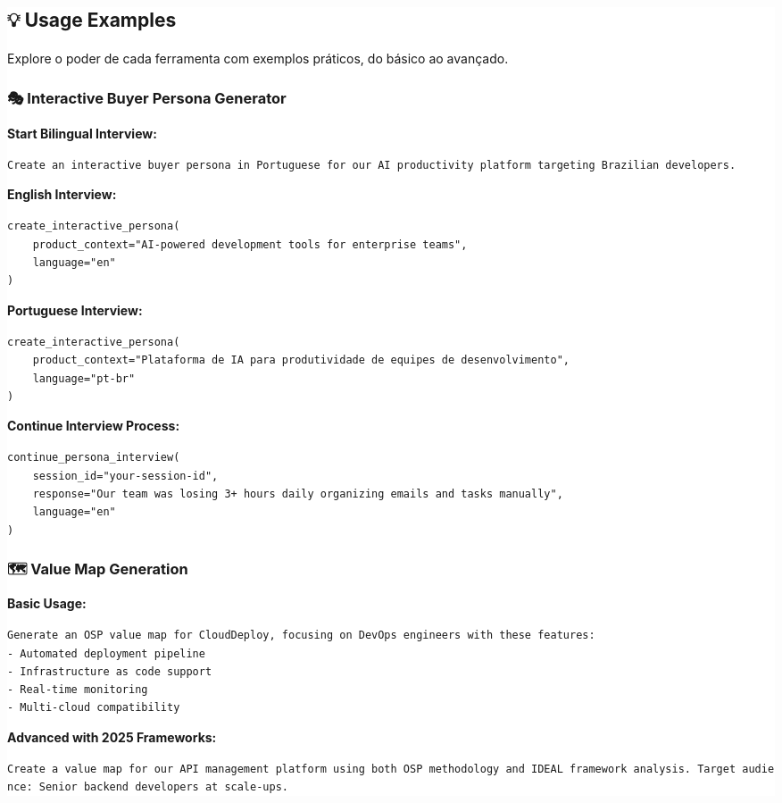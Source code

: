 
## 💡 Usage Examples

Explore o poder de cada ferramenta com exemplos práticos, do básico ao avançado.

### 🎭 Interactive Buyer Persona Generator

**Start Bilingual Interview:**

```
Create an interactive buyer persona in Portuguese for our AI productivity platform targeting Brazilian developers.
```

**English Interview:**

```
create_interactive_persona(
    product_context="AI-powered development tools for enterprise teams",
    language="en"
)
```

**Portuguese Interview:**

```
create_interactive_persona(
    product_context="Plataforma de IA para produtividade de equipes de desenvolvimento",
    language="pt-br"
)
```

**Continue Interview Process:**

```
continue_persona_interview(
    session_id="your-session-id",
    response="Our team was losing 3+ hours daily organizing emails and tasks manually",
    language="en"
)
```

### 🗺️ Value Map Generation

**Basic Usage:**

```
Generate an OSP value map for CloudDeploy, focusing on DevOps engineers with these features:
- Automated deployment pipeline
- Infrastructure as code support
- Real-time monitoring
- Multi-cloud compatibility
```

**Advanced with 2025 Frameworks:**

```
Create a value map for our API management platform using both OSP methodology and IDEAL framework analysis. Target audience: Senior backend developers at scale-ups.
```
